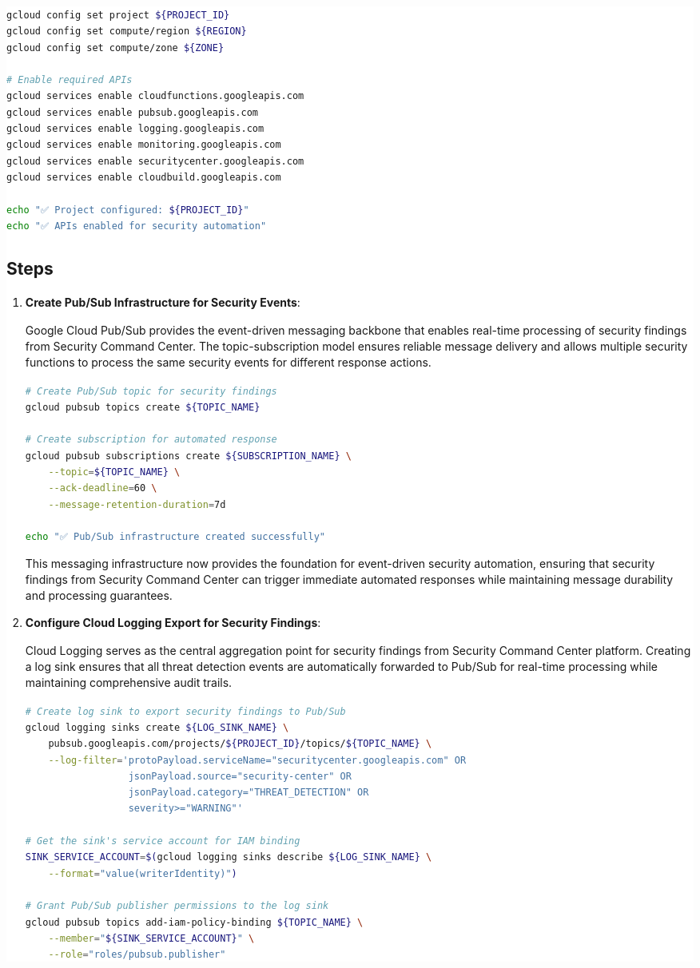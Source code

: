 ```bash
gcloud config set project ${PROJECT_ID}
gcloud config set compute/region ${REGION}
gcloud config set compute/zone ${ZONE}

# Enable required APIs
gcloud services enable cloudfunctions.googleapis.com
gcloud services enable pubsub.googleapis.com
gcloud services enable logging.googleapis.com
gcloud services enable monitoring.googleapis.com
gcloud services enable securitycenter.googleapis.com
gcloud services enable cloudbuild.googleapis.com

echo "✅ Project configured: ${PROJECT_ID}"
echo "✅ APIs enabled for security automation"
```

## Steps

1. **Create Pub/Sub Infrastructure for Security Events**:

   Google Cloud Pub/Sub provides the event-driven messaging backbone that enables real-time processing of security findings from Security Command Center. The topic-subscription model ensures reliable message delivery and allows multiple security functions to process the same security events for different response actions.

   ```bash
   # Create Pub/Sub topic for security findings
   gcloud pubsub topics create ${TOPIC_NAME}
   
   # Create subscription for automated response
   gcloud pubsub subscriptions create ${SUBSCRIPTION_NAME} \
       --topic=${TOPIC_NAME} \
       --ack-deadline=60 \
       --message-retention-duration=7d
   
   echo "✅ Pub/Sub infrastructure created successfully"
   ```

   This messaging infrastructure now provides the foundation for event-driven security automation, ensuring that security findings from Security Command Center can trigger immediate automated responses while maintaining message durability and processing guarantees.

2. **Configure Cloud Logging Export for Security Findings**:

   Cloud Logging serves as the central aggregation point for security findings from Security Command Center platform. Creating a log sink ensures that all threat detection events are automatically forwarded to Pub/Sub for real-time processing while maintaining comprehensive audit trails.

   ```bash
   # Create log sink to export security findings to Pub/Sub
   gcloud logging sinks create ${LOG_SINK_NAME} \
       pubsub.googleapis.com/projects/${PROJECT_ID}/topics/${TOPIC_NAME} \
       --log-filter='protoPayload.serviceName="securitycenter.googleapis.com" OR 
                     jsonPayload.source="security-center" OR
                     jsonPayload.category="THREAT_DETECTION" OR
                     severity>="WARNING"'
   
   # Get the sink's service account for IAM binding
   SINK_SERVICE_ACCOUNT=$(gcloud logging sinks describe ${LOG_SINK_NAME} \
       --format="value(writerIdentity)")
   
   # Grant Pub/Sub publisher permissions to the log sink
   gcloud pubsub topics add-iam-policy-binding ${TOPIC_NAME} \
       --member="${SINK_SERVICE_ACCOUNT}" \
       --role="roles/pubsub.publisher"
   
   ```